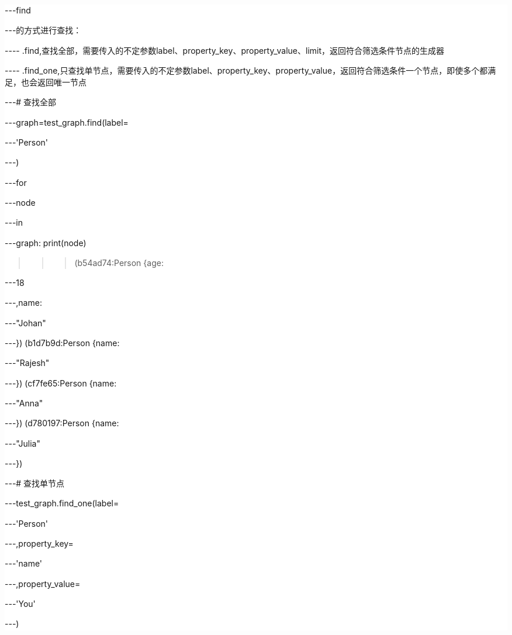 ---find

---的方式进行查找：

---- .find,查找全部，需要传入的不定参数label、property_key、property_value、limit，返回符合筛选条件节点的生成器

---- .find_one,只查找单节点，需要传入的不定参数label、property_key、property_value，返回符合筛选条件一个节点，即使多个都满足，也会返回唯一节点

---\# 查找全部

---graph=test_graph.find(label=

---'Person'

---)

---for

---node

---in

---graph:
    print(node)
>>>(b54ad74:Person {age:

---18

---,name:

---"Johan"

---})
(b1d7b9d:Person {name:

---"Rajesh"

---})
(cf7fe65:Person {name:

---"Anna"

---})
(d780197:Person {name:

---"Julia"

---})

---\# 查找单节点

---test_graph.find_one(label=

---'Person'

---,property_key=

---'name'

---,property_value=

---'You'

---)
